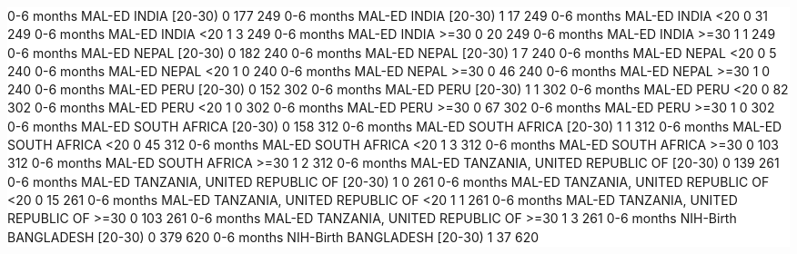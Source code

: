 0-6 months    MAL-ED           INDIA                          [20-30)               0      177     249
0-6 months    MAL-ED           INDIA                          [20-30)               1       17     249
0-6 months    MAL-ED           INDIA                          <20                   0       31     249
0-6 months    MAL-ED           INDIA                          <20                   1        3     249
0-6 months    MAL-ED           INDIA                          >=30                  0       20     249
0-6 months    MAL-ED           INDIA                          >=30                  1        1     249
0-6 months    MAL-ED           NEPAL                          [20-30)               0      182     240
0-6 months    MAL-ED           NEPAL                          [20-30)               1        7     240
0-6 months    MAL-ED           NEPAL                          <20                   0        5     240
0-6 months    MAL-ED           NEPAL                          <20                   1        0     240
0-6 months    MAL-ED           NEPAL                          >=30                  0       46     240
0-6 months    MAL-ED           NEPAL                          >=30                  1        0     240
0-6 months    MAL-ED           PERU                           [20-30)               0      152     302
0-6 months    MAL-ED           PERU                           [20-30)               1        1     302
0-6 months    MAL-ED           PERU                           <20                   0       82     302
0-6 months    MAL-ED           PERU                           <20                   1        0     302
0-6 months    MAL-ED           PERU                           >=30                  0       67     302
0-6 months    MAL-ED           PERU                           >=30                  1        0     302
0-6 months    MAL-ED           SOUTH AFRICA                   [20-30)               0      158     312
0-6 months    MAL-ED           SOUTH AFRICA                   [20-30)               1        1     312
0-6 months    MAL-ED           SOUTH AFRICA                   <20                   0       45     312
0-6 months    MAL-ED           SOUTH AFRICA                   <20                   1        3     312
0-6 months    MAL-ED           SOUTH AFRICA                   >=30                  0      103     312
0-6 months    MAL-ED           SOUTH AFRICA                   >=30                  1        2     312
0-6 months    MAL-ED           TANZANIA, UNITED REPUBLIC OF   [20-30)               0      139     261
0-6 months    MAL-ED           TANZANIA, UNITED REPUBLIC OF   [20-30)               1        0     261
0-6 months    MAL-ED           TANZANIA, UNITED REPUBLIC OF   <20                   0       15     261
0-6 months    MAL-ED           TANZANIA, UNITED REPUBLIC OF   <20                   1        1     261
0-6 months    MAL-ED           TANZANIA, UNITED REPUBLIC OF   >=30                  0      103     261
0-6 months    MAL-ED           TANZANIA, UNITED REPUBLIC OF   >=30                  1        3     261
0-6 months    NIH-Birth        BANGLADESH                     [20-30)               0      379     620
0-6 months    NIH-Birth        BANGLADESH                     [20-30)               1       37     620
